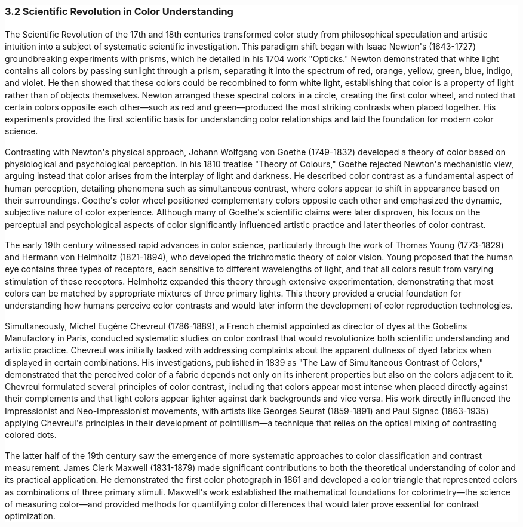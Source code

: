 ### 3.2 Scientific Revolution in Color Understanding

The Scientific Revolution of the 17th and 18th centuries transformed color study from philosophical speculation and artistic intuition into a subject of systematic scientific investigation. This paradigm shift began with Isaac Newton's (1643-1727) groundbreaking experiments with prisms, which he detailed in his 1704 work "Opticks." Newton demonstrated that white light contains all colors by passing sunlight through a prism, separating it into the spectrum of red, orange, yellow, green, blue, indigo, and violet. He then showed that these colors could be recombined to form white light, establishing that color is a property of light rather than of objects themselves. Newton arranged these spectral colors in a circle, creating the first color wheel, and noted that certain colors opposite each other—such as red and green—produced the most striking contrasts when placed together. His experiments provided the first scientific basis for understanding color relationships and laid the foundation for modern color science.

Contrasting with Newton's physical approach, Johann Wolfgang von Goethe (1749-1832) developed a theory of color based on physiological and psychological perception. In his 1810 treatise "Theory of Colours," Goethe rejected Newton's mechanistic view, arguing instead that color arises from the interplay of light and darkness. He described color contrast as a fundamental aspect of human perception, detailing phenomena such as simultaneous contrast, where colors appear to shift in appearance based on their surroundings. Goethe's color wheel positioned complementary colors opposite each other and emphasized the dynamic, subjective nature of color experience. Although many of Goethe's scientific claims were later disproven, his focus on the perceptual and psychological aspects of color significantly influenced artistic practice and later theories of color contrast.

The early 19th century witnessed rapid advances in color science, particularly through the work of Thomas Young (1773-1829) and Hermann von Helmholtz (1821-1894), who developed the trichromatic theory of color vision. Young proposed that the human eye contains three types of receptors, each sensitive to different wavelengths of light, and that all colors result from varying stimulation of these receptors. Helmholtz expanded this theory through extensive experimentation, demonstrating that most colors can be matched by appropriate mixtures of three primary lights. This theory provided a crucial foundation for understanding how humans perceive color contrasts and would later inform the development of color reproduction technologies.

Simultaneously, Michel Eugène Chevreul (1786-1889), a French chemist appointed as director of dyes at the Gobelins Manufactory in Paris, conducted systematic studies on color contrast that would revolutionize both scientific understanding and artistic practice. Chevreul was initially tasked with addressing complaints about the apparent dullness of dyed fabrics when displayed in certain combinations. His investigations, published in 1839 as "The Law of Simultaneous Contrast of Colors," demonstrated that the perceived color of a fabric depends not only on its inherent properties but also on the colors adjacent to it. Chevreul formulated several principles of color contrast, including that colors appear most intense when placed directly against their complements and that light colors appear lighter against dark backgrounds and vice versa. His work directly influenced the Impressionist and Neo-Impressionist movements, with artists like Georges Seurat (1859-1891) and Paul Signac (1863-1935) applying Chevreul's principles in their development of pointillism—a technique that relies on the optical mixing of contrasting colored dots.

The latter half of the 19th century saw the emergence of more systematic approaches to color classification and contrast measurement. James Clerk Maxwell (1831-1879) made significant contributions to both the theoretical understanding of color and its practical application. He demonstrated the first color photograph in 1861 and developed a color triangle that represented colors as combinations of three primary stimuli. Maxwell's work established the mathematical foundations for colorimetry—the science of measuring color—and provided methods for quantifying color differences that would later prove essential for contrast optimization.
